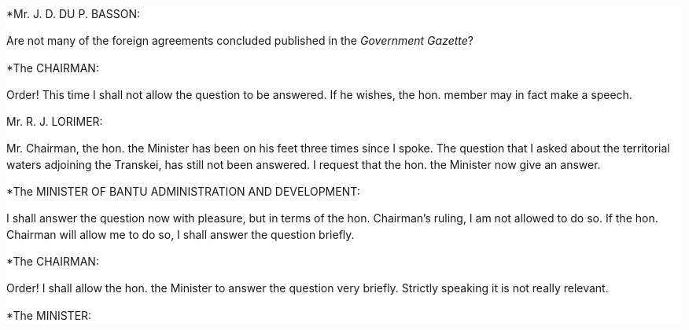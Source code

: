 </speech>

<speech by="#basson">

<from>*Mr. <person refersTo="hansard_za">J. D. DU P. BASSON</person>:</from>

<p>Are not many of the foreign agreements concluded published in the <i>Government Gazette</i>?</p>

</speech>

<speech by="#chairman">

<from>*The <person refersTo="hansard_za">CHAIRMAN</person>:</from>

<p>Order! This time I shall not allow the question to be answered. If he wishes, the hon. member may in fact make a speech.</p>

</speech>

<speech by="#lorimer">

<from>Mr. <person refersTo="hansard_za">R. J. LORIMER</person>:</from>

<p>Mr. Chairman, the hon. the Minister has been on his feet three times since I spoke. The question that I asked about the territorial waters adjoining the Transkei, has still not been answered. I request that the hon. the Minister now give an answer.</p>

</speech>

<speech by="#minister_of_bantu_administration_and_development">

<from>*The <person refersTo="hansard_za">MINISTER OF BANTU ADMINISTRATION AND DEVELOPMENT</person>:</from>

<p>I shall answer the question now with pleasure, but in terms of the hon. Chairman&#x2019;s ruling, I am not allowed to do so. If the hon. Chairman will allow me to do so, I shall answer the question briefly.</p>

</speech>

<speech by="#chairman">

<from>*The <person refersTo="hansard_za">CHAIRMAN</person>:</from>

<p>Order! I shall allow the hon. the Minister to answer the question very briefly. Strictly speaking it is not really relevant.</p>

</speech>

<speech by="#minister">

<from>*The <person refersTo="hansard_za">MINISTER</person>:</from>

